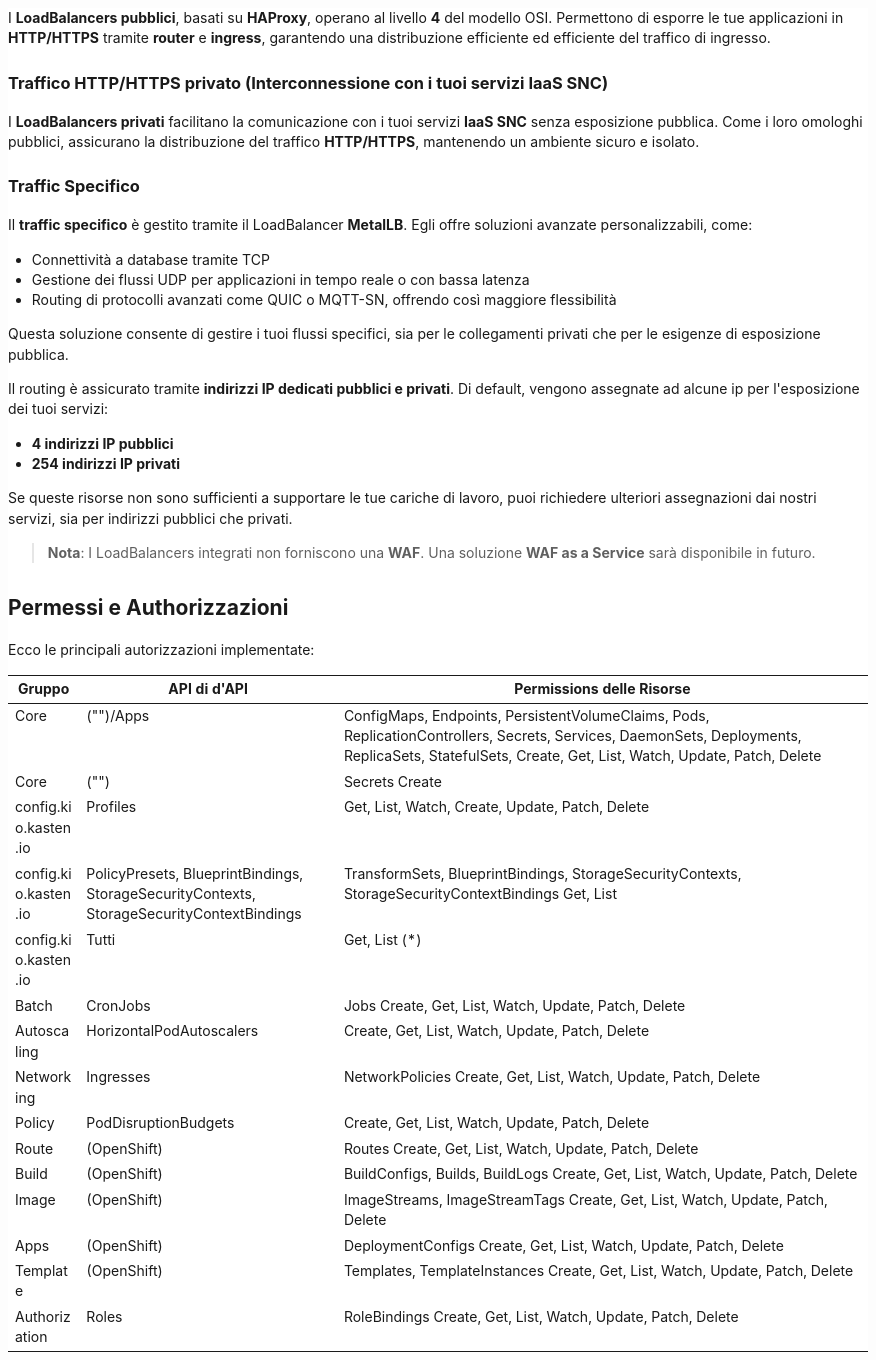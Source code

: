I **LoadBalancers pubblici**, basati su **HAProxy**, operano al livello **4** del modello OSI. Permettono di esporre le tue applicazioni in **HTTP/HTTPS** tramite **router** e **ingress**, garantendo una distribuzione efficiente ed efficiente del traffico di ingresso.

### Traffico HTTP/HTTPS privato (Interconnessione con i tuoi servizi IaaS SNC)

I **LoadBalancers privati** facilitano la comunicazione con i tuoi servizi **IaaS SNC** senza esposizione pubblica. Come i loro omologhi pubblici, assicurano la distribuzione del traffico **HTTP/HTTPS**, mantenendo un ambiente sicuro e isolato.

### Traffic Specifico 

Il **traffic specifico** è gestito tramite il LoadBalancer **MetalLB**. Egli offre soluzioni avanzate personalizzabili, come:

- Connettività a database tramite TCP
- Gestione dei flussi UDP per applicazioni in tempo reale o con bassa latenza
- Routing di protocolli avanzati come QUIC o MQTT-SN, offrendo così maggiore flessibilità

Questa soluzione consente di gestire i tuoi flussi specifici, sia per le collegamenti privati che per le esigenze di esposizione pubblica.

Il routing è assicurato tramite **indirizzi IP dedicati pubblici e privati**. Di default, vengono assegnate ad alcune ip per l'esposizione dei tuoi servizi:

- **4 indirizzi IP pubblici**
- **254 indirizzi IP privati**

Se queste risorse non sono sufficienti a supportare le tue cariche di lavoro, puoi richiedere ulteriori assegnazioni dai nostri servizi, sia per indirizzi pubblici che privati.

> **Nota**: I LoadBalancers integrati non forniscono una **WAF**. Una soluzione **WAF as a Service** sarà disponibile in futuro.

## Permessi e Authorizzazioni

Ecco le principali autorizzazioni implementate:

| Gruppo                | API di d'API              |                                                                 Permissions delle Risorse                                                                                          |
|-----------------------|-------------------------|--------------------------------------------------------------------------------------------------------------------|
| Core                   | ("")/Apps               | ConfigMaps, Endpoints, PersistentVolumeClaims, Pods, ReplicationControllers, Secrets, Services, DaemonSets, Deployments, ReplicaSets, StatefulSets, Create, Get, List, Watch, Update, Patch, Delete |
| Core                   | ("")                    | Secrets Create                                                                                           |
| config.kio.kasten.io  | Profiles                 | Get, List, Watch, Create, Update, Patch, Delete                                                                           |
| config.kio.kasten.io  | PolicyPresets, BlueprintBindings, StorageSecurityContexts, StorageSecurityContextBindings | TransformSets, BlueprintBindings, StorageSecurityContexts, StorageSecurityContextBindings Get, List                                                 |
| config.kio.kasten.io  | Tutti                   | Get, List (*)                                                                                                        |
| Batch                  | CronJobs                | Jobs Create, Get, List, Watch, Update, Patch, Delete                                                                        |
| Autoscaling            | HorizontalPodAutoscalers | Create, Get, List, Watch, Update, Patch, Delete                                                                           |
| Networking             | Ingresses               | NetworkPolicies Create, Get, List, Watch, Update, Patch, Delete                                                                   |
| Policy                  | PodDisruptionBudgets     | Create, Get, List, Watch, Update, Patch, Delete                                                                           |
| Route                   | (OpenShift)              | Routes Create, Get, List, Watch, Update, Patch, Delete                                                                       |
| Build                   | (OpenShift)              | BuildConfigs, Builds, BuildLogs Create, Get, List, Watch, Update, Patch, Delete                                                           |
| Image                   | (OpenShift)              | ImageStreams, ImageStreamTags Create, Get, List, Watch, Update, Patch, Delete                                                            |
| Apps                    | (OpenShift)              | DeploymentConfigs Create, Get, List, Watch, Update, Patch, Delete                                                                  |
| Template                | (OpenShift)              | Templates, TemplateInstances Create, Get, List, Watch, Update, Patch, Delete                                                            |
| Authorization           | Roles                     | RoleBindings Create, Get, List, Watch, Update, Patch, Delete                                                                    |